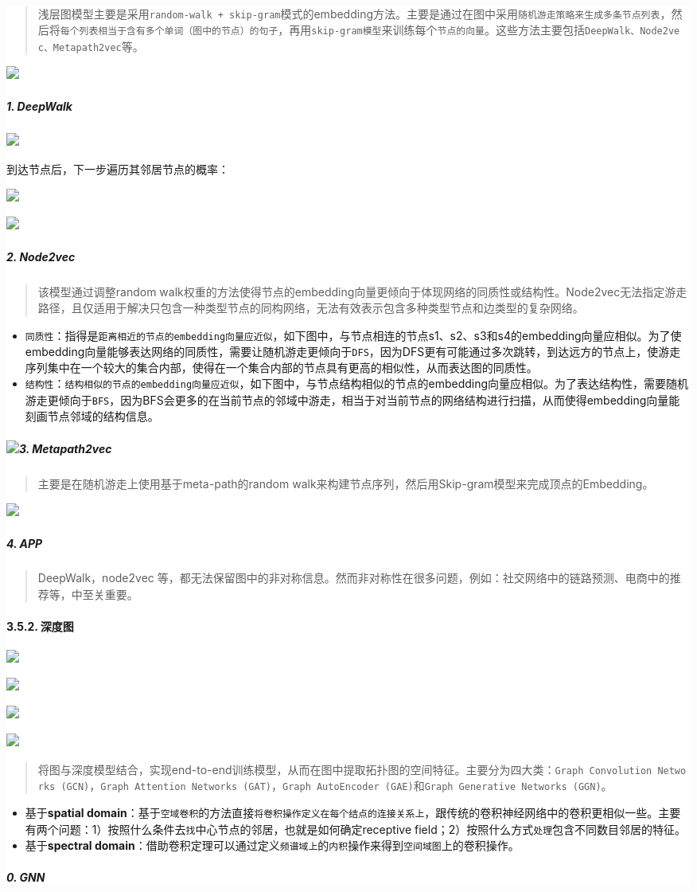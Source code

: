 > 浅层图模型主要是采用`random-walk + skip-gram`模式的embedding方法。主要是通过在图中采用`随机游走策略来生成多条节点列表`，然后将`每个列表相当于含有多个单词（图中的节点）的句子`，再用`skip-gram模型`来训练每个`节点的向量`。这些方法主要包括`DeepWalk、Node2vec、Metapath2vec`等。

![](https://lddpicture.oss-cn-beijing.aliyuncs.com/picture/image-20201128145849897.png)

##### 1. DeepWalk

![](https://lddpicture.oss-cn-beijing.aliyuncs.com/picture/image-20201126134723219.png)

到达节点后，下一步遍历其邻居节点的概率：

![](https://lddpicture.oss-cn-beijing.aliyuncs.com/picture/image-20201126134840114.png)

![](https://lddpicture.oss-cn-beijing.aliyuncs.com/picture/image-20201126134933080.png)

##### 2. Node2vec

> 该模型通过调整random walk权重的方法使得节点的embedding向量更倾向于体现网络的同质性或结构性。Node2vec无法指定游走路径，且仅适用于解决只包含一种类型节点的同构网络，无法有效表示包含多种类型节点和边类型的复杂网络。

- `同质性`：指得是`距离相近的节点的embedding向量应近似`，如下图中，与节点相连的节点s1、s2、s3和s4的embedding向量应相似。为了使embedding向量能够表达网络的同质性，需要让随机游走更倾向于`DFS`，因为DFS更有可能通过多次跳转，到达远方的节点上，使游走序列集中在一个较大的集合内部，使得在一个集合内部的节点具有更高的相似性，从而表达图的同质性。
- `结构性`：`结构相似的节点的embedding向量应近似`，如下图中，与节点结构相似的节点的embedding向量应相似。为了表达结构性，需要随机游走更倾向于`BFS`，因为BFS会更多的在当前节点的邻域中游走，相当于对当前节点的网络结构进行扫描，从而使得embedding向量能刻画节点邻域的结构信息。

##### ![](https://lddpicture.oss-cn-beijing.aliyuncs.com/picture/image-20201126135506214.png)3. Metapath2vec

> 主要是在随机游走上使用基于meta-path的random walk来构建节点序列，然后用Skip-gram模型来完成顶点的Embedding。

![](https://lddpicture.oss-cn-beijing.aliyuncs.com/picture/image-20201126140116288.png)

##### 4. APP

> DeepWalk，node2vec 等，都无法保留图中的非对称信息。然而非对称性在很多问题，例如：社交网络中的链路预测、电商中的推荐等，中至关重要。

#### 3.5.2. 深度图

![](https://lddpicture.oss-cn-beijing.aliyuncs.com/picture/image-20210608161356940.png)

![](https://lddpicture.oss-cn-beijing.aliyuncs.com/picture/propa_step.png)

![](https://lddpicture.oss-cn-beijing.aliyuncs.com/picture/table-1623202159387.png)

![](https://lddpicture.oss-cn-beijing.aliyuncs.com/picture/gnn_table.png)

> 将图与深度模型结合，实现end-to-end训练模型，从而在图中提取拓扑图的空间特征。主要分为四大类：`Graph Convolution Networks (GCN)`，`Graph Attention Networks (GAT)`，`Graph AutoEncoder (GAE)`和`Graph Generative Networks (GGN)`。

- 基于**spatial domain**：基于`空域卷积`的方法直接`将卷积操作定义在每个结点的连接关系上`，跟传统的卷积神经网络中的卷积更相似一些。主要有两个问题：1）按照什么条件去`找`中心节点的邻居，也就是如何确定receptive field；2）按照什么方式`处理`包含不同数目邻居的特征。
- 基于**spectral domain**：借助卷积定理可以通过定义`频谱域上`的`内积`操作来得到`空间域图`上的卷积操作。

##### 0. GNN
